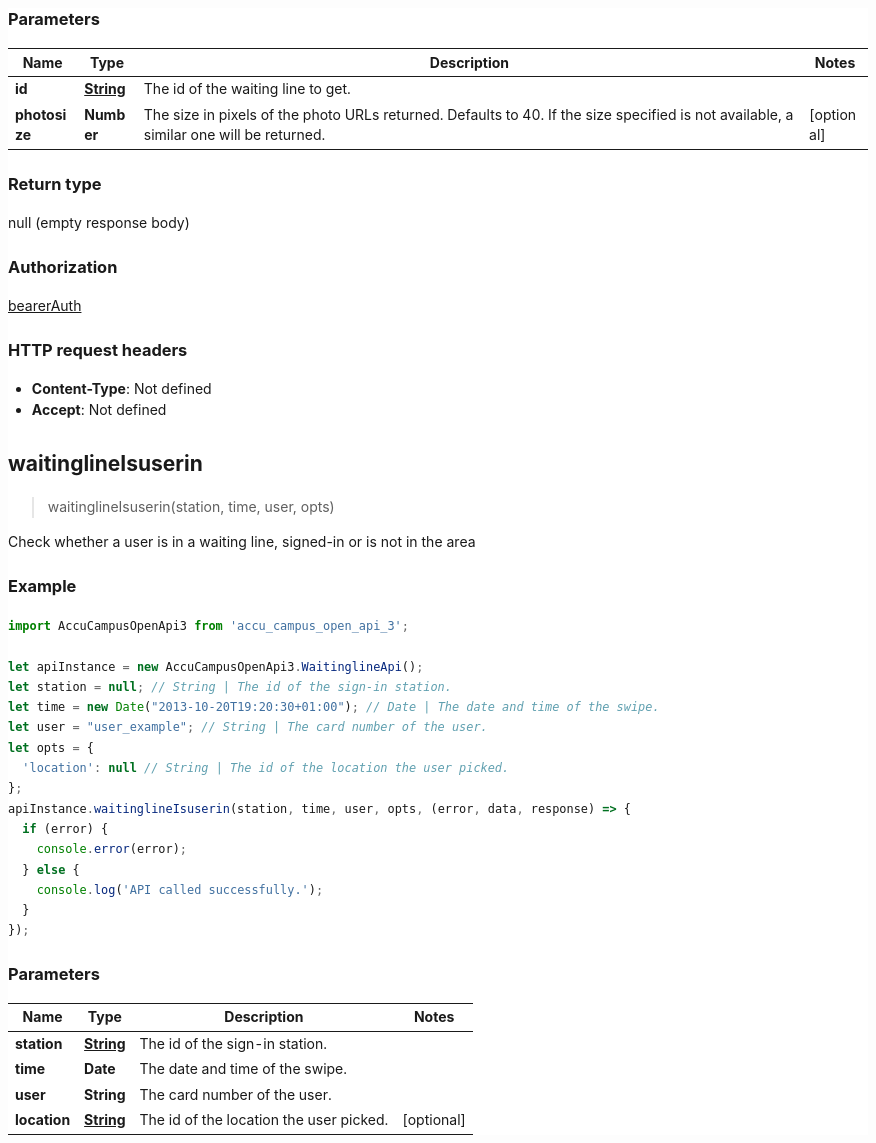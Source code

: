 ### Parameters


Name | Type | Description  | Notes
------------- | ------------- | ------------- | -------------
 **id** | [**String**](.md)| The id of the waiting line to get. | 
 **photosize** | **Number**| The size in pixels of the photo URLs returned. Defaults to 40. If the size specified is not available, a similar one will be returned. | [optional] 

### Return type

null (empty response body)

### Authorization

[bearerAuth](../README.md#bearerAuth)

### HTTP request headers

- **Content-Type**: Not defined
- **Accept**: Not defined


## waitinglineIsuserin

> waitinglineIsuserin(station, time, user, opts)

Check whether a user is in a waiting line, signed-in or is not in the area

### Example

```javascript
import AccuCampusOpenApi3 from 'accu_campus_open_api_3';

let apiInstance = new AccuCampusOpenApi3.WaitinglineApi();
let station = null; // String | The id of the sign-in station.
let time = new Date("2013-10-20T19:20:30+01:00"); // Date | The date and time of the swipe.
let user = "user_example"; // String | The card number of the user.
let opts = {
  'location': null // String | The id of the location the user picked.
};
apiInstance.waitinglineIsuserin(station, time, user, opts, (error, data, response) => {
  if (error) {
    console.error(error);
  } else {
    console.log('API called successfully.');
  }
});
```

### Parameters


Name | Type | Description  | Notes
------------- | ------------- | ------------- | -------------
 **station** | [**String**](.md)| The id of the sign-in station. | 
 **time** | **Date**| The date and time of the swipe. | 
 **user** | **String**| The card number of the user. | 
 **location** | [**String**](.md)| The id of the location the user picked. | [optional] 
